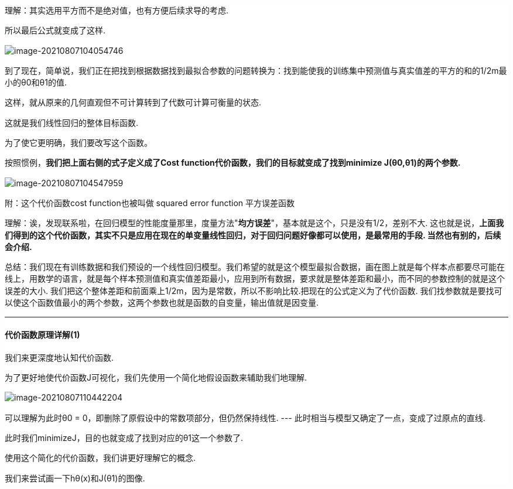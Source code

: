 理解：其实选用平方而不是绝对值，也有方便后续求导的考虑.



所以最后公式就变成了这样.

![image-20210807104054746](https://raw.githubusercontent.com/Rainiwalk/Rain_image/main/2021/20210807104054.png)

到了现在，简单说，我们正在把找到根据数据找到最拟合参数的问题转换为：找到能使我的训练集中预测值与真实值差的平方的和的1/2m最小的θ0和θ1的值.

这样，就从原来的几何直观但不可计算转到了代数可计算可衡量的状态.



这就是我们线性回归的整体目标函数.

为了使它更明确，我们要改写这个函数。

按照惯例，**我们把上面右侧的式子定义成了Cost function代价函数，我们的目标就变成了找到minimize J(θ0,θ1)的两个参数.**

![image-20210807104547959](https://raw.githubusercontent.com/Rainiwalk/Rain_image/main/2021/20210807104548.png)



附：这个代价函数cost function也被叫做 squared error function 平方误差函数



理解：诶，发现联系啦，在回归模型的性能度量那里，度量方法"**均方误差**"，基本就是这个，只是没有1/2，差别不大.  这也就是说，**上面我们得到的这个代价函数，其实不只是应用在现在的单变量线性回归，对于回归问题好像都可以使用，是最常用的手段. 当然也有别的，后续会介绍.**





总结：我们现在有训练数据和我们预设的一个线性回归模型。我们希望的就是这个模型最拟合数据，画在图上就是每个样本点都要尽可能在线上，用数学的语言，就是每个样本预测值和真实值差距最小，应用到所有数据，要求就是整体差距和最小，而不同的参数控制的就是这个误差的大小. 我们把这个整体差距和前面乘上1/2m，因为是常数，所以不影响比较.把现在的公式定义为了代价函数.  我们找参数就是要找可以使这个函数值最小的两个参数，这两个参数也就是函数的自变量，输出值就是因变量.







---



#### 代价函数原理详解(1)



我们来更深度地认知代价函数.

为了更好地使代价函数J可视化，我们先使用一个简化地假设函数来辅助我们地理解.

![image-20210807110442204](https://raw.githubusercontent.com/Rainiwalk/Rain_image/main/2021/20210807110442.png)

可以理解为此时θ0 = 0，即删除了原假设中的常数项部分，但仍然保持线性. --- 此时相当与模型又确定了一点，变成了过原点的直线.

此时我们minimizeJ，目的也就变成了找到对应的θ1这一个参数了.



使用这个简化的代价函数，我们讲更好理解它的概念.

我们来尝试画一下hθ(x)和J(θ1)的图像.
